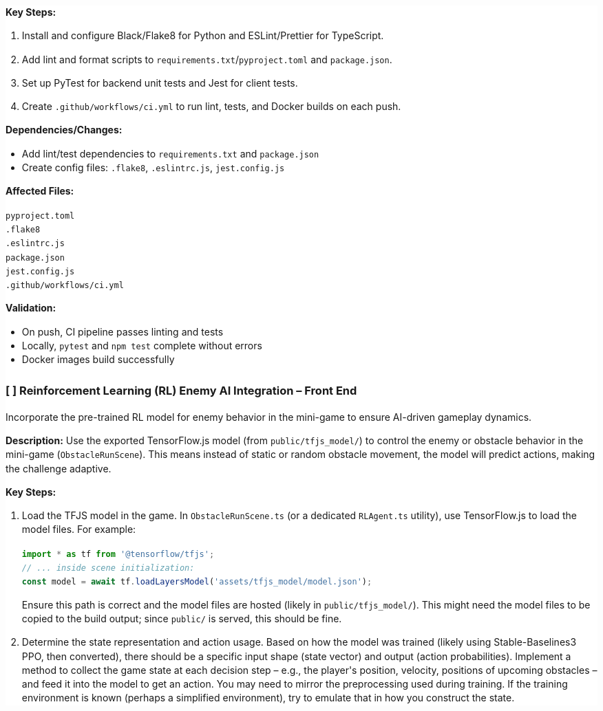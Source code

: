 **Key Steps:**

1. Install and configure Black/Flake8 for Python and ESLint/Prettier for TypeScript.

2. Add lint and format scripts to `requirements.txt`/`pyproject.toml` and `package.json`.

3. Set up PyTest for backend unit tests and Jest for client tests.

4. Create `.github/workflows/ci.yml` to run lint, tests, and Docker builds on each push.

**Dependencies/Changes:**
- Add lint/test dependencies to `requirements.txt` and `package.json`
- Create config files: `.flake8`, `.eslintrc.js`, `jest.config.js`

**Affected Files:**
```
pyproject.toml
.flake8
.eslintrc.js
package.json
jest.config.js
.github/workflows/ci.yml
```

**Validation:**
- On push, CI pipeline passes linting and tests
- Locally, `pytest` and `npm test` complete without errors
- Docker images build successfully

### [ ] Reinforcement Learning (RL) Enemy AI Integration – Front End

Incorporate the pre-trained RL model for enemy behavior in the mini-game to ensure AI-driven gameplay dynamics.

**Description:** Use the exported TensorFlow.js model (from `public/tfjs_model/`) to control the enemy or obstacle behavior in the mini-game (`ObstacleRunScene`). This means instead of static or random obstacle movement, the model will predict actions, making the challenge adaptive.

**Key Steps:**

1. Load the TFJS model in the game. In `ObstacleRunScene.ts` (or a dedicated `RLAgent.ts` utility), use TensorFlow.js to load the model files. For example:
   ```typescript
   import * as tf from '@tensorflow/tfjs';
   // ... inside scene initialization:
   const model = await tf.loadLayersModel('assets/tfjs_model/model.json');
   ```
   Ensure this path is correct and the model files are hosted (likely in `public/tfjs_model/`). This might need the model files to be copied to the build output; since `public/` is served, this should be fine.

2. Determine the state representation and action usage. Based on how the model was trained (likely using Stable-Baselines3 PPO, then converted), there should be a specific input shape (state vector) and output (action probabilities). Implement a method to collect the game state at each decision step – e.g., the player's position, velocity, positions of upcoming obstacles – and feed it into the model to get an action. You may need to mirror the preprocessing used during training. If the training environment is known (perhaps a simplified environment), try to emulate that in how you construct the state.
